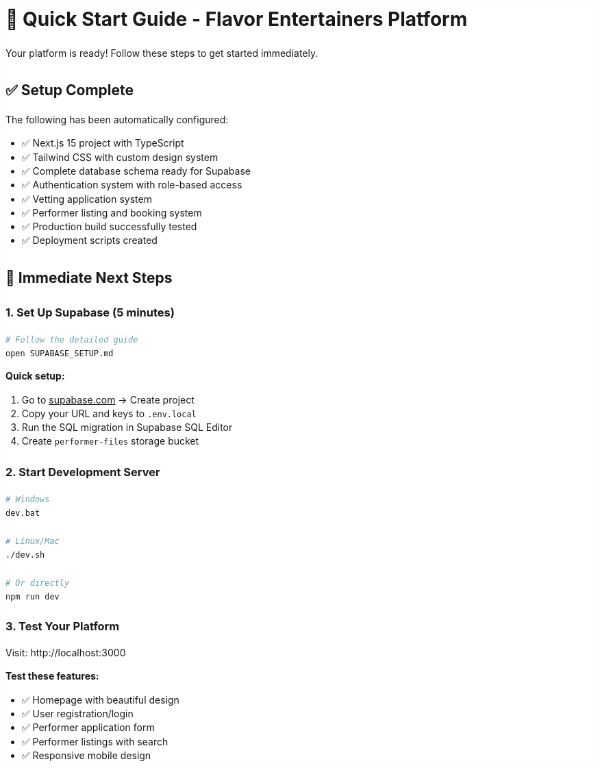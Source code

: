 # 🚀 Quick Start Guide - Flavor Entertainers Platform

Your platform is ready! Follow these steps to get started immediately.

## ✅ **Setup Complete**

The following has been automatically configured:
- ✅ Next.js 15 project with TypeScript
- ✅ Tailwind CSS with custom design system
- ✅ Complete database schema ready for Supabase
- ✅ Authentication system with role-based access
- ✅ Vetting application system
- ✅ Performer listing and booking system
- ✅ Production build successfully tested
- ✅ Deployment scripts created

## 🎯 **Immediate Next Steps**

### 1. **Set Up Supabase (5 minutes)**
```bash
# Follow the detailed guide
open SUPABASE_SETUP.md
```
**Quick setup:**
1. Go to [supabase.com](https://supabase.com) → Create project
2. Copy your URL and keys to `.env.local`
3. Run the SQL migration in Supabase SQL Editor
4. Create `performer-files` storage bucket

### 2. **Start Development Server**
```bash
# Windows
dev.bat

# Linux/Mac
./dev.sh

# Or directly
npm run dev
```

### 3. **Test Your Platform**
Visit: http://localhost:3000

**Test these features:**
- ✅ Homepage with beautiful design
- ✅ User registration/login
- ✅ Performer application form
- ✅ Performer listings with search
- ✅ Responsive mobile design
